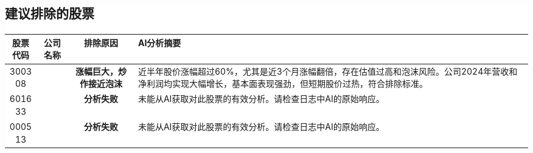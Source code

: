 ## 建议排除的股票

| 股票代码 | 公司名称 | 排除原因 | AI分析摘要 |
|:---:|:---:|:---:|:---|
| 300308 |  | **涨幅巨大，炒作接近泡沫** | 近半年股价涨幅超过60%，尤其是近3个月涨幅翻倍，存在估值过高和泡沫风险。公司2024年营收和净利润均实现大幅增长，基本面表现强劲，但短期股价过热，符合排除标准。 |
| 601633 |  | **分析失败** | 未能从AI获取对此股票的有效分析。请检查日志中AI的原始响应。 |
| 000513 |  | **分析失败** | 未能从AI获取对此股票的有效分析。请检查日志中AI的原始响应。 |
